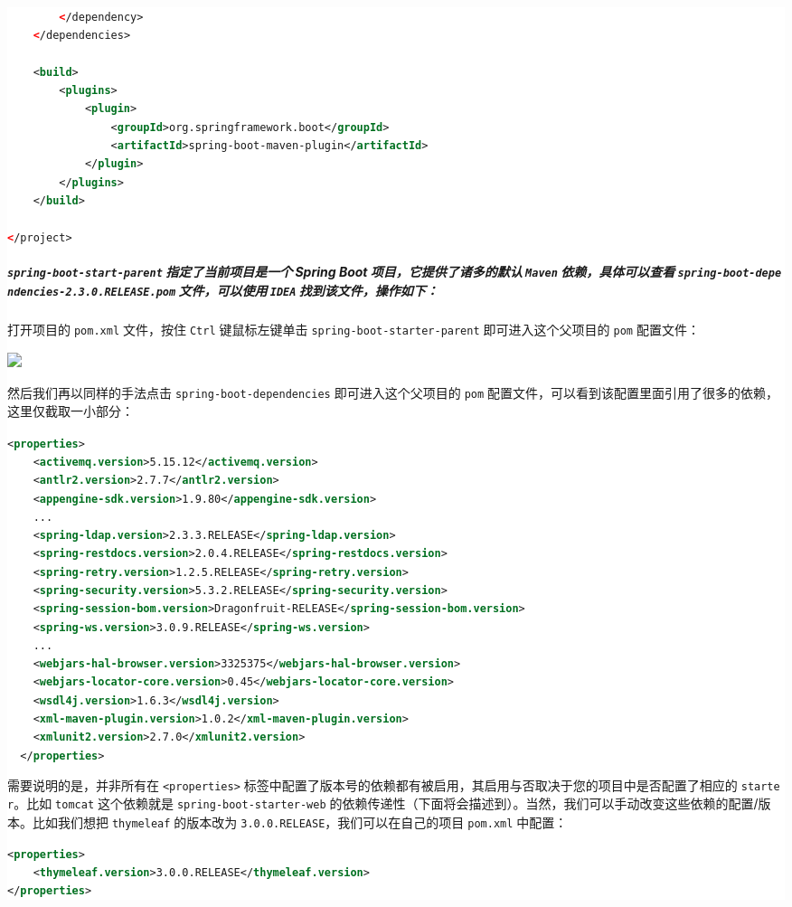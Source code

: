```xml
        </dependency>
    </dependencies>

    <build>
        <plugins>
            <plugin>
                <groupId>org.springframework.boot</groupId>
                <artifactId>spring-boot-maven-plugin</artifactId>
            </plugin>
        </plugins>
    </build>

</project>

```

##### `spring-boot-start-parent` 指定了当前项目是一个 Spring Boot 项目，它提供了诸多的默认 `Maven` 依赖，具体可以查看 `spring-boot-dependencies-2.3.0.RELEASE.pom` 文件，可以使用 `IDEA` 找到该文件，操作如下：

打开项目的 `pom.xml` 文件，按住 `Ctrl` 键鼠标左键单击 `spring-boot-starter-parent` 即可进入这个父项目的 `pom` 配置文件：

![](http://fp1.fghrsh.net/2020/06/03/8726514a1286680c9135694564e867bc.png)

然后我们再以同样的手法点击 `spring-boot-dependencies` 即可进入这个父项目的 `pom` 配置文件，可以看到该配置里面引用了很多的依赖，这里仅截取一小部分：

```xml
<properties>
    <activemq.version>5.15.12</activemq.version>
    <antlr2.version>2.7.7</antlr2.version>
    <appengine-sdk.version>1.9.80</appengine-sdk.version>
    ...
    <spring-ldap.version>2.3.3.RELEASE</spring-ldap.version>
    <spring-restdocs.version>2.0.4.RELEASE</spring-restdocs.version>
    <spring-retry.version>1.2.5.RELEASE</spring-retry.version>
    <spring-security.version>5.3.2.RELEASE</spring-security.version>
    <spring-session-bom.version>Dragonfruit-RELEASE</spring-session-bom.version>
    <spring-ws.version>3.0.9.RELEASE</spring-ws.version>
    ...
    <webjars-hal-browser.version>3325375</webjars-hal-browser.version>
    <webjars-locator-core.version>0.45</webjars-locator-core.version>
    <wsdl4j.version>1.6.3</wsdl4j.version>
    <xml-maven-plugin.version>1.0.2</xml-maven-plugin.version>
    <xmlunit2.version>2.7.0</xmlunit2.version>
  </properties>
```

需要说明的是，并非所有在 `<properties>` 标签中配置了版本号的依赖都有被启用，其启用与否取决于您的项目中是否配置了相应的 `starter`。比如 `tomcat` 这个依赖就是 `spring-boot-starter-web` 的依赖传递性（下面将会描述到）。当然，我们可以手动改变这些依赖的配置/版本。比如我们想把 `thymeleaf` 的版本改为 `3.0.0.RELEASE`，我们可以在自己的项目 `pom.xml` 中配置：

```xml
<properties>
    <thymeleaf.version>3.0.0.RELEASE</thymeleaf.version>
</properties>
```

